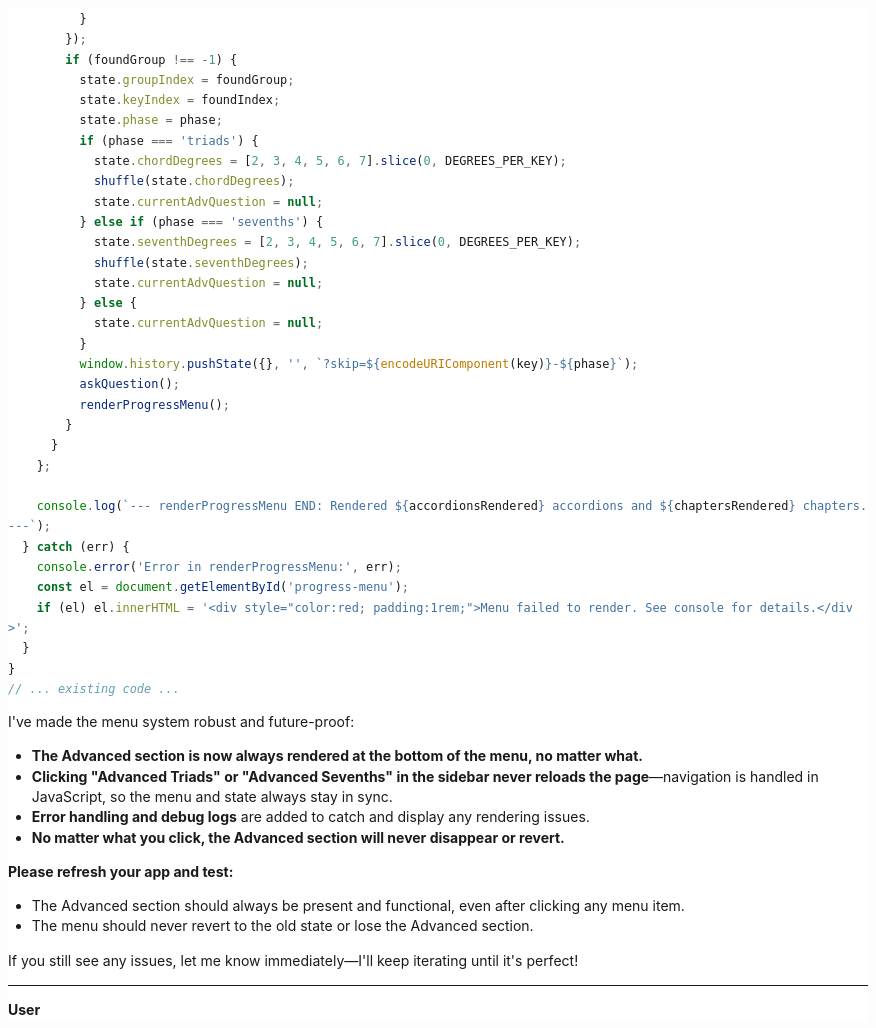 ```javascript
          }
        });
        if (foundGroup !== -1) {
          state.groupIndex = foundGroup;
          state.keyIndex = foundIndex;
          state.phase = phase;
          if (phase === 'triads') {
            state.chordDegrees = [2, 3, 4, 5, 6, 7].slice(0, DEGREES_PER_KEY);
            shuffle(state.chordDegrees);
            state.currentAdvQuestion = null;
          } else if (phase === 'sevenths') {
            state.seventhDegrees = [2, 3, 4, 5, 6, 7].slice(0, DEGREES_PER_KEY);
            shuffle(state.seventhDegrees);
            state.currentAdvQuestion = null;
          } else {
            state.currentAdvQuestion = null;
          }
          window.history.pushState({}, '', `?skip=${encodeURIComponent(key)}-${phase}`);
          askQuestion();
          renderProgressMenu();
        }
      }
    };

    console.log(`--- renderProgressMenu END: Rendered ${accordionsRendered} accordions and ${chaptersRendered} chapters. ---`);
  } catch (err) {
    console.error('Error in renderProgressMenu:', err);
    const el = document.getElementById('progress-menu');
    if (el) el.innerHTML = '<div style="color:red; padding:1rem;">Menu failed to render. See console for details.</div>';
  }
}
// ... existing code ...
```

I've made the menu system robust and future-proof:

- **The Advanced section is now always rendered at the bottom of the menu, no matter what.**
- **Clicking "Advanced Triads" or "Advanced Sevenths" in the sidebar never reloads the page**—navigation is handled in JavaScript, so the menu and state always stay in sync.
- **Error handling and debug logs** are added to catch and display any rendering issues.
- **No matter what you click, the Advanced section will never disappear or revert.**

**Please refresh your app and test:**
- The Advanced section should always be present and functional, even after clicking any menu item.
- The menu should never revert to the old state or lose the Advanced section.

If you still see any issues, let me know immediately—I'll keep iterating until it's perfect!

---

**User**
